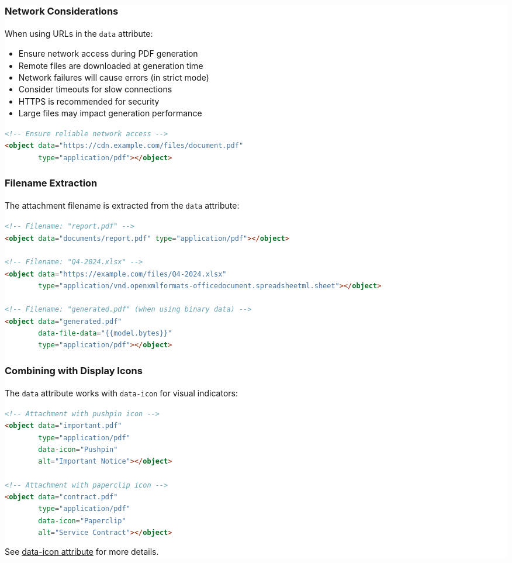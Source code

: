 ### Network Considerations

When using URLs in the `data` attribute:

- Ensure network access during PDF generation
- Remote files are downloaded at generation time
- Network failures will cause errors (in strict mode)
- Consider timeouts for slow connections
- HTTPS is recommended for security
- Large files may impact generation performance

```html
<!-- Ensure reliable network access -->
<object data="https://cdn.example.com/files/document.pdf"
        type="application/pdf"></object>
```

### Filename Extraction

The attachment filename is extracted from the `data` attribute:

```html
<!-- Filename: "report.pdf" -->
<object data="documents/report.pdf" type="application/pdf"></object>

<!-- Filename: "Q4-2024.xlsx" -->
<object data="https://example.com/files/Q4-2024.xlsx"
        type="application/vnd.openxmlformats-officedocument.spreadsheetml.sheet"></object>

<!-- Filename: "generated.pdf" (when using binary data) -->
<object data="generated.pdf"
        data-file-data="{{model.bytes}}"
        type="application/pdf"></object>
```

### Combining with Display Icons

The `data` attribute works with `data-icon` for visual indicators:

```html
<!-- Attachment with pushpin icon -->
<object data="important.pdf"
        type="application/pdf"
        data-icon="Pushpin"
        alt="Important Notice"></object>

<!-- Attachment with paperclip icon -->
<object data="contract.pdf"
        type="application/pdf"
        data-icon="Paperclip"
        alt="Service Contract"></object>
```

See [data-icon attribute](/reference/htmlattributes/data-icon.html) for more details.
